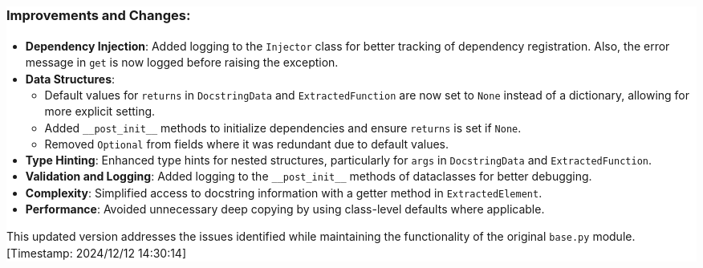 ### **Improvements and Changes:**

- **Dependency Injection**: Added logging to the `Injector` class for better tracking of dependency registration. Also, the error message in `get` is now logged before raising the exception.
- **Data Structures**: 
  - Default values for `returns` in `DocstringData` and `ExtractedFunction` are now set to `None` instead of a dictionary, allowing for more explicit setting.
  - Added `__post_init__` methods to initialize dependencies and ensure `returns` is set if `None`.
  - Removed `Optional` from fields where it was redundant due to default values.
- **Type Hinting**: Enhanced type hints for nested structures, particularly for `args` in `DocstringData` and `ExtractedFunction`.
- **Validation and Logging**: Added logging to the `__post_init__` methods of dataclasses for better debugging.
- **Complexity**: Simplified access to docstring information with a getter method in `ExtractedElement`.
- **Performance**: Avoided unnecessary deep copying by using class-level defaults where applicable.

This updated version addresses the issues identified while maintaining the functionality of the original `base.py` module.
[Timestamp: 2024/12/12 14:30:14]